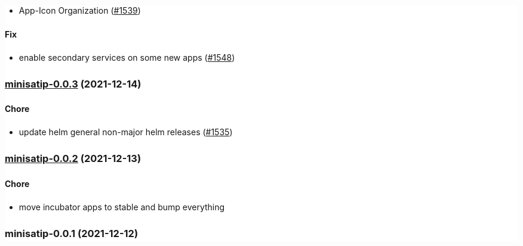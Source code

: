 * App-Icon Organization ([#1539](https://github.com/truecharts/apps/issues/1539))

#### Fix

* enable secondary services on some new apps ([#1548](https://github.com/truecharts/apps/issues/1548))



<a name="minisatip-0.0.3"></a>
### [minisatip-0.0.3](https://github.com/truecharts/apps/compare/minisatip-0.0.2...minisatip-0.0.3) (2021-12-14)

#### Chore

* update helm general non-major helm releases ([#1535](https://github.com/truecharts/apps/issues/1535))



<a name="minisatip-0.0.2"></a>
### [minisatip-0.0.2](https://github.com/truecharts/apps/compare/minisatip-0.0.1...minisatip-0.0.2) (2021-12-13)

#### Chore

* move incubator apps to stable and bump everything



<a name="minisatip-0.0.1"></a>
### minisatip-0.0.1 (2021-12-12)
